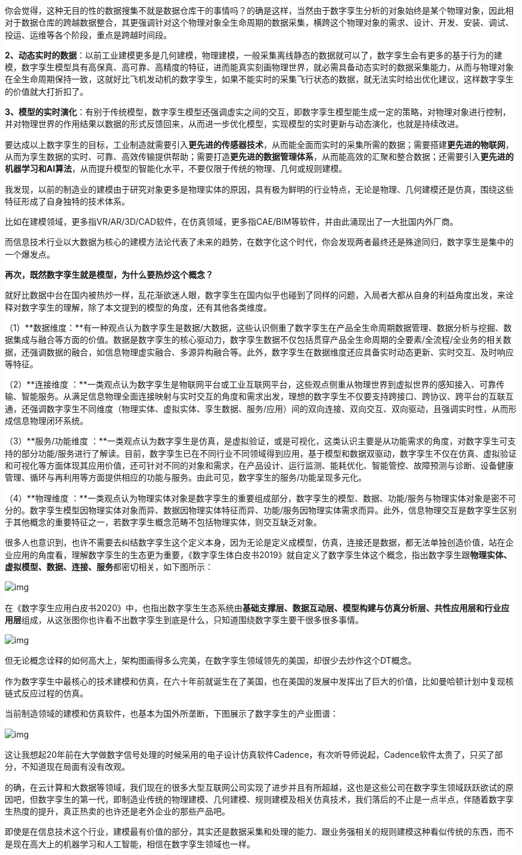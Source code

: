 你会觉得，这种无目的性的数据搜集不就是数据仓库干的事情吗？的确是这样，当然由于数字孪生分析的对象始终是某个物理对象，因此相对于数据仓库的跨越数据整合，其更强调针对这个物理对象全生命周期的数据采集，横跨这个物理对象的需求、设计、开发、安装、调试、投运、运维等各个阶段，重点是跨越时间段。

**2、动态实时的数据**：以前工业建模更多是几何建模，物理建模，一般采集离线静态的数据就可以了，数字孪生会有更多的基于行为的建模，数字孪生模型具有高保真、高可靠、高精度的特征，进而能真实刻画物理世界，就必需具备动态实时的数据采集能力，从而与物理对象在全生命周期保持一致，这就好比飞机发动机的数字孪生，如果不能实时的采集飞行状态的数据，就无法实时给出优化建议，这样数字孪生的价值就大打折扣了。

**3、模型的实时演化**：有别于传统模型，数字孪生模型还强调虚实之间的交互，即数字孪生模型能生成一定的策略，对物理对象进行控制，并对物理世界的作用结果以数据的形式反馈回来，从而进一步优化模型，实现模型的实时更新与动态演化，也就是持续改进。

要达成以上数字孪生的目标，工业制造就需要引入**更先进的传感器技术**，从而能全面而实时的采集所需的数据；需要搭建**更先进的物联网**，从而为孪生数据的实时、可靠、高效传输提供帮助；需要打造**更先进的数据管理体系**，从而能高效的汇聚和整合数据；还需要引入**更先进的机器学习和AI算法**，从而提升模型的智能化水平，不要仅限于传统的物理、几何或规则建模。

我发现，以前的制造业的建模由于研究对象更多是物理实体的原因，具有极为鲜明的行业特点，无论是物理、几何建模还是仿真，围绕这些特征形成了自身独特的技术体系。

比如在建模领域，更多指VR/AR/3D/CAD软件，在仿真领域，更多指CAE/BIM等软件，并由此涌现出了一大批国内外厂商。

而信息技术行业以大数据为核心的建模方法论代表了未来的趋势，在数字化这个时代，你会发现两者最终还是殊途同归，数字孪生是集中的一个爆发点。

**再次，既然数字孪生就是模型，为什么要热炒这个概念？**

就好比数据中台在国内被热炒一样，乱花渐欲迷人眼，数字孪生在国内似乎也碰到了同样的问题，入局者大都从自身的利益角度出发，来诠释对数字孪生的理解，除了本文提到的模型的角度，还有其他各类维度。

（1）**数据维度：**有一种观点认为数字孪生是数据/大数据，这些认识侧重了数字孪生在产品全生命周期数据管理、数据分析与挖掘、数据集成与融合等方面的价值。数据是数字孪生的核心驱动力，数字孪生数据不仅包括贯穿产品全生命周期的全要素/全流程/全业务的相关数据，还强调数据的融合，如信息物理虚实融合、多源异构融合等。此外，数字孪生在数据维度还应具备实时动态更新、实时交互、及时响应等特征。

（2）**连接维度 ：**一类观点认为数字孪生是物联网平台或工业互联网平台，这些观点侧重从物理世界到虚拟世界的感知接入、可靠传输、智能服务。从满足信息物理全面连接映射与实时交互的角度和需求出发，理想的数字孪生不仅要支持跨接口、跨协议、跨平台的互联互通，还强调数字孪生不同维度（物理实体、虚拟实体、孪生数据、服务/应用）间的双向连接、双向交互、双向驱动，且强调实时性，从而形成信息物理闭环系统。

（3）**服务/功能维度 ：**一类观点认为数字孪生是仿真，是虚拟验证，或是可视化，这类认识主要是从功能需求的角度，对数字孪生可支持的部分功能/服务进行了解读。目前，数字孪生已在不同行业不同领域得到应用，基于模型和数据双驱动，数字孪生不仅在仿真、虚拟验证和可视化等方面体现其应用价值，还可针对不同的对象和需求，在产品设计、运行监测、能耗优化、智能管控、故障预测与诊断、设备健康管理、循环与再利用等方面提供相应的功能与服务。由此可见，数字孪生的服务/功能呈现多元化。

（4）**物理维度 ：**一类观点认为物理实体对象是数字孪生的重要组成部分，数字孪生的模型、数据、功能/服务与物理实体对象是密不可分的。数字孪生模型因物理实体对象而异、数据因物理实体特征而异、功能/服务因物理实体需求而异。此外，信息物理交互是数字孪生区别于其他概念的重要特征之一，若数字孪生概念范畴不包括物理实体，则交互缺乏对象。

很多人也意识到，也许不需要去纠结数字孪生这个定义本身，因为无论是定义成模型，仿真，连接还是数据，都无法单独创造价值，站在企业应用的角度看，理解数字孪生的生态更为重要，《数字孪生体白皮书2019》就自定义了数字孪生体这个概念，指出数字孪生跟**物理实体、虚拟模型、数据、连接、服务**都密切相关，如下图所示：

![img](https://bbs.dtwave.com/storage/topic/2021-10-11/topic16339190956106.png)

在《数字孪生应用白皮书2020》中，也指出数字孪生生态系统由**基础支撑层、数据互动层、模型构建与仿真分析层、共性应用层和行业应用层**组成，从这张图你也许看不出数字孪生到底是什么，只知道围绕数字孪生要干很多很多事情。

![img](https://bbs.dtwave.com/storage/topic/2021-10-11/topic16339191225624.png)

但无论概念诠释的如何高大上，架构图画得多么完美，在数字孪生领域领先的美国，却很少去炒作这个DT概念。

作为数字孪生中最核心的技术建模和仿真，在六十年前就诞生在了美国，也在美国的发展中发挥出了巨大的价值，比如曼哈顿计划中复现核链式反应过程的仿真。

当前制造领域的建模和仿真软件，也基本为国外所垄断，下图展示了数字孪生的产业图谱：

![img](https://bbs.dtwave.com/storage/topic/2021-10-11/topic16339191348930.png)

这让我想起20年前在大学做数字信号处理的时候采用的电子设计仿真软件Cadence，有次听导师说起，Cadence软件太贵了，只买了部分，不知道现在局面有没有改观。

的确，在云计算和大数据等领域，我们现在的很多大型互联网公司实现了进步并且有所超越，这也是这些公司在数字孪生领域跃跃欲试的原因吧，但数字孪生的第一代，即制造业传统的物理建模、几何建模、规则建模及相关仿真技术，我们落后的不止是一点半点，伴随着数字孪生热度的提升，真正热卖的也许还是老外企业的那些产品吧。

即使是在信息技术这个行业，建模最有价值的部分，其实还是数据采集和处理的能力、跟业务强相关的规则建模这种看似传统的东西，而不是现在高大上的机器学习和人工智能，相信在数字孪生领域也一样。
